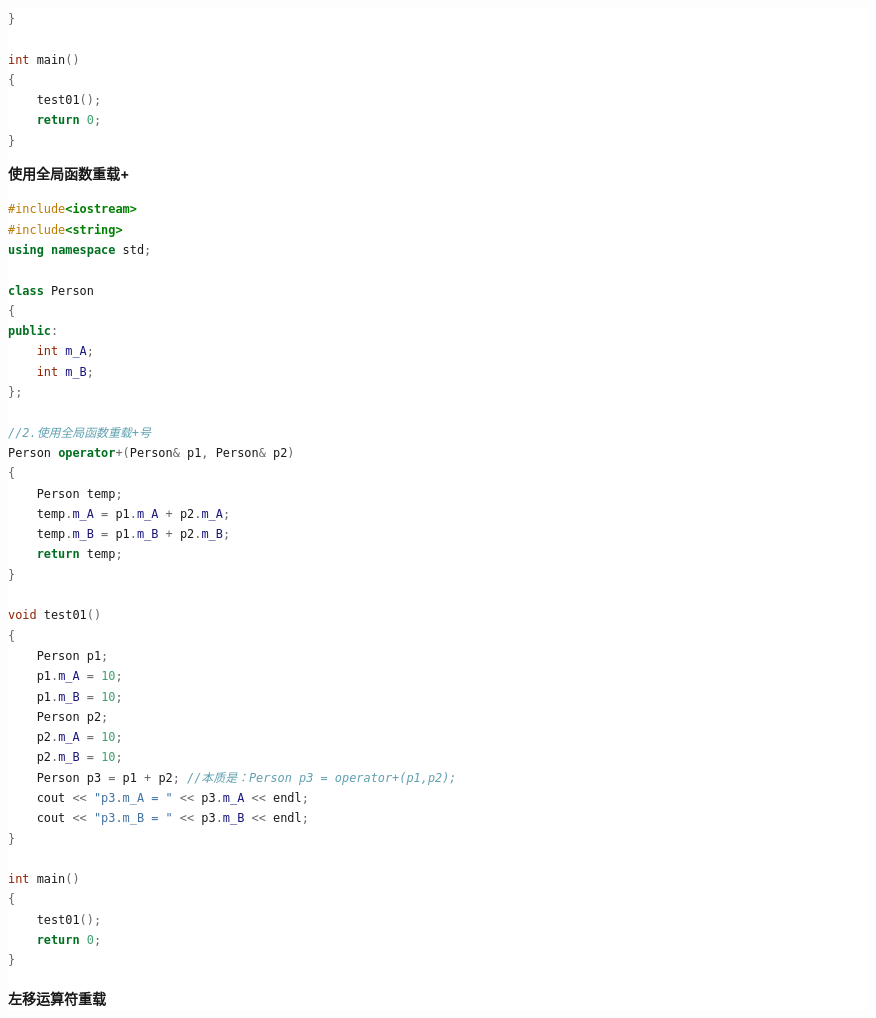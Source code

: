 ```cpp
}

int main()
{
	test01();
	return 0;
}

```
**使用全局函数重载+**

```cpp
#include<iostream>
#include<string>
using namespace std;

class Person
{
public:
	int m_A;
	int m_B;
};

//2.使用全局函数重载+号
Person operator+(Person& p1, Person& p2)
{
	Person temp;
	temp.m_A = p1.m_A + p2.m_A;
	temp.m_B = p1.m_B + p2.m_B;
	return temp;
}

void test01()
{
	Person p1;
	p1.m_A = 10;
	p1.m_B = 10;
	Person p2;
	p2.m_A = 10;
	p2.m_B = 10;
	Person p3 = p1 + p2; //本质是：Person p3 = operator+(p1,p2);
	cout << "p3.m_A = " << p3.m_A << endl;
	cout << "p3.m_B = " << p3.m_B << endl;
}

int main()
{
	test01();
	return 0;
}
```
#### 左移运算符重载
